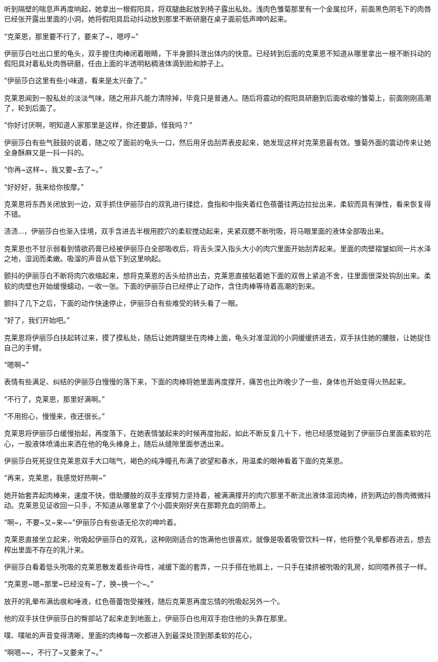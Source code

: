 听到隔壁的喘息声再度响起，她拿出一根假阳具，将双腿曲起放到椅子露出私处。浅肉色雏菊那里有一个金属拉环，前面黑色阴毛下的肉唇已经张开露出里面的小洞，她将假阳具启动抖动放到那里不断研磨在桌子面前低声呻吟起来。

“克莱恩，那里要不行了，要来了~，嗯哼~”

伊丽莎白吐出口里的龟头，双手握住肉棒闭着眼睛，下半身颤抖泄出体内的快意。已经转到后面的克莱恩不知道从哪里拿出一根不断抖动的假阳具对着私处肉唇研磨，任由上面的半透明粘稠液体滴到脸和脖子上。

“伊丽莎白这里有些小味道，看来是太兴奋了。”

克莱恩闻到一股私处的淡淡气味，随之用非凡能力清除掉，毕竟只是普通人。随后将震动的假阳具研磨到后面收缩的雏菊上，前面刚刚高潮了，轮到后面了。

“你好讨厌啊，明知道人家那里是这样，你还要舔，怪我吗？”

伊丽莎白有些气鼓鼓的说着，随之咬了面前的龟头一口，然后用牙齿刮弄表皮起来，她发现这样对克莱恩最有效。雏菊外面的震动传来让她全身酥麻又是一抖一抖的。

“你再~这样~，我又要~去了~。”

“好好好，我来给你按摩。”

克莱恩将东西关闭放到一边，双手抓住伊丽莎白的双乳进行揉捻，食指和中指夹着红色蓓蕾往两边拉扯出来，柔软而具有弹性，看来恢复得不错。

渍渍…，伊丽莎白也渐入佳境，双手含进去半根用腔穴的柔软搅动起来，夹紧双腮不断吮吸，将马眼里面的液体全部吸出来。

克莱恩也不甘示弱看到情欲药膏已经被伊丽莎白全部吸收后，将舌头深入指头大小的肉穴里面开始刮弄起来。里面的肉壁褶皱如同一片水泽之地，湿润而柔嫩。吸溜的声音从低下到这里响起。

颤抖的伊丽莎白不断将肉穴收缩起来，想将克莱恩的舌头给挤出去，克莱恩直接贴着她下面的双唇上紧追不舍，往里面很深处钩刮出来。柔软的肉壁也开始缓慢蠕动，一收一张。下面的伊丽莎白已经停止了动作，含住肉棒等待着高潮的到来。

颤抖了几下之后，下面的动作快速停止，伊丽莎白有些难受的转头看了一眼。

“好了，我们开始吧。”

克莱恩将伊丽莎白扶起转过来，摸了摸私处，随后让她跨腿坐在肉棒上面，龟头对准湿润的小洞缓缓挤进去，双手扶住她的腰肢，让她捉住自己的手臂。

“嗯啊~”

表情有些满足、纠结的伊丽莎白慢慢的落下来，下面的肉棒将她里面再度撑开，痛苦也比昨晚少了一些，身体也开始变得火热起来。

“不行了，克莱恩，那里好满啊。”

“不用担心，慢慢来，夜还很长。”

克莱恩将伊丽莎白缓慢抬起，再度落下，在她表情皱起来的时候再度抬起，如此不断反复几十下，他已经感觉碰到了伊丽莎白里面柔软的花心，一股液体喷涌出来洒在他的龟头棒身上，随后从缝隙里面参透出来。

伊丽莎白死死捉住克莱恩双手大口喘气，褐色的纯净瞳孔布满了欲望和春水，用温柔的眼神看着下面的克莱恩。

“再来，克莱恩，我感觉好热啊~”

她开始套弄起肉棒来，速度不快，借助腰肢的双手支撑努力坚持着，被满满撑开的肉穴那里不断流出液体湿润肉棒，挤到两边的唇肉微微抖动。克莱恩见证收回一只手，不知道从哪里拿了个小圆夹刚好夹在那颗充血的阴蒂上。

“啊~，不要~又~来~~”伊丽莎白有些语无伦次的呻吟着。

克莱恩直接坐立起来，吮吸起伊丽莎白的双乳，这种刚刚适合的饱满他也很喜欢，就像是吸着吸管饮料一样，他将整个乳晕都吞进去，想去榨出里面不存在的乳汁来。

伊丽莎白看着低头吮吸的克莱恩散发着些许母性，减缓下面的套弄，一只手搭在他肩上，一只手在揉挤被吮吸的乳房，如同喂养孩子一样。

“克莱恩~嗯~那里~已经没有~了，换~换一个~。”

放开的乳晕布满齿痕和唾液，红色蓓蕾饱受摧残，随后克莱恩再度忘情的吮吸起另外一个。

他的双手扶住伊丽莎白的臀部站了起来走到地面上，伊丽莎白也用双手抱住他的头靠在那里。

噗、噗呲的声音变得清晰，里面的肉棒每一次都进入到最深处顶到那柔软的花心，

“啊嗯~~，不行了~又要来了~。”
